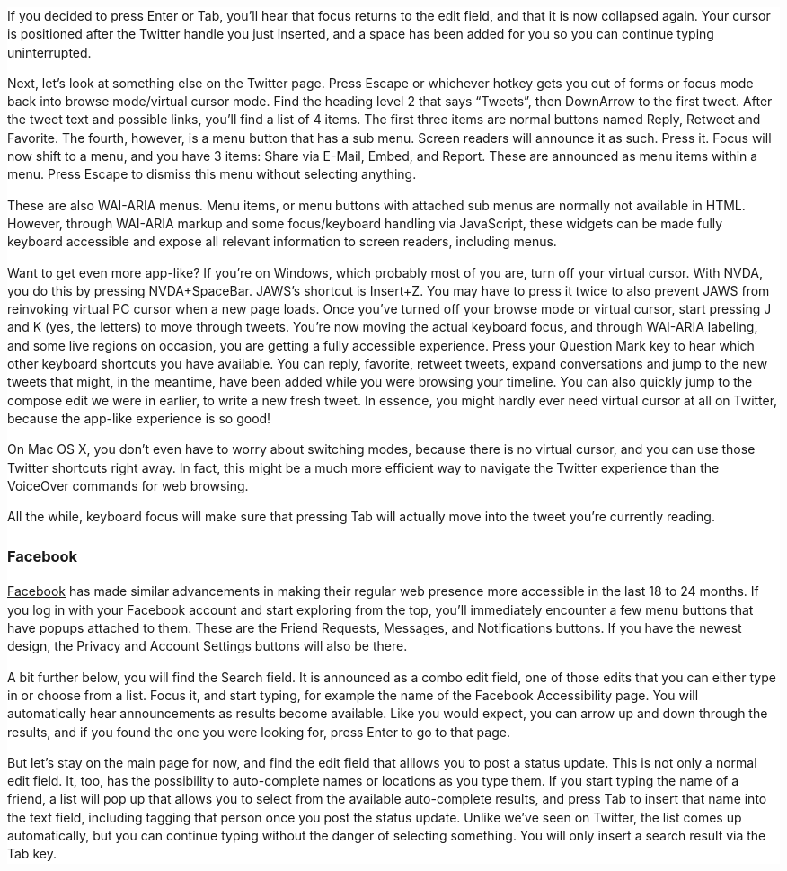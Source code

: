 If you decided to press Enter or Tab, you&#8217;ll hear that focus returns to the edit field, and that it is now collapsed again. Your cursor is positioned after the Twitter handle you just inserted, and a space has been added for you so you can continue typing uninterrupted.

Next, let&#8217;s look at something else on the Twitter page. Press Escape or whichever hotkey gets you out of forms or focus mode back into browse mode/virtual cursor mode. Find the heading level 2 that says &#8220;Tweets&#8221;, then DownArrow to the first tweet. After the tweet text and possible links, you&#8217;ll find a list of 4 items. The first three items are normal buttons named Reply, Retweet and Favorite. The fourth, however, is a menu button that has a sub menu. Screen readers will announce it as such. Press it. Focus will now shift to a menu, and you have 3 items: Share via E-Mail, Embed, and Report. These are announced as menu items within a menu. Press Escape to dismiss this menu without selecting anything.

These are also WAI-ARIA menus. Menu items, or menu buttons with attached sub menus are normally not available in HTML. However, through WAI-ARIA markup and some focus/keyboard handling via JavaScript, these widgets can be made fully keyboard accessible and expose all relevant information to screen readers, including menus.

Want to get even more app-like? If you&#8217;re on Windows, which probably most of you are, turn off your virtual cursor. With NVDA, you do this by pressing NVDA+SpaceBar. JAWS&#8217;s shortcut is Insert+Z. You may have to press it twice to also prevent JAWS from reinvoking virtual PC cursor when a new page loads. Once you&#8217;ve turned off your browse mode or virtual cursor, start pressing J and K (yes, the letters) to move through tweets. You&#8217;re now moving the actual keyboard focus, and through WAI-ARIA labeling, and some live regions on occasion, you are getting a fully accessible experience. Press your Question Mark key to hear which other keyboard shortcuts you have available. You can reply, favorite, retweet tweets, expand conversations and jump to the new tweets that might, in the meantime, have been added while you were browsing your timeline. You can also quickly jump to the compose edit we were in earlier, to write a new fresh tweet. In essence, you might hardly ever need virtual cursor at all on Twitter, because the app-like experience is so good!

On Mac OS X, you don&#8217;t even have to worry about switching modes, because there is no virtual cursor, and you can use those Twitter shortcuts right away. In fact, this might be a much more efficient way to navigate the Twitter experience than the VoiceOver commands for web browsing.

All the while, keyboard focus will make sure that pressing Tab will actually move into the tweet you&#8217;re currently reading.

### Facebook

[Facebook](https://facebook.com) has made similar advancements in making their regular web presence more accessible in the last 18 to 24 months. If you log in with your Facebook account and start exploring from the top, you&#8217;ll immediately encounter a few menu buttons that have popups attached to them. These are the Friend Requests, Messages, and Notifications buttons. If you have the newest design, the Privacy and Account Settings buttons will also be there.

A bit further below, you will find the Search field. It is announced as a combo edit field, one of those edits that you can either type in or choose from a list. Focus it, and start typing, for example the name of the Facebook Accessibility page. You will automatically hear announcements as results become available. Like you would expect, you can arrow up and down through the results, and if you found the one you were looking for, press Enter to go to that page.

But let&#8217;s stay on the main page for now, and find the edit field that alllows you to post a status update. This is not only a normal edit field. It, too, has the possibility to auto-complete names or locations as you type them. If you start typing the name of a friend, a list will pop up that allows you to select from the available auto-complete results, and press Tab to insert that name into the text field, including tagging that person once you post the status update. Unlike we&#8217;ve seen on Twitter, the list comes up automatically, but you can continue typing without the danger of selecting something. You will only insert a search result via the Tab key.
